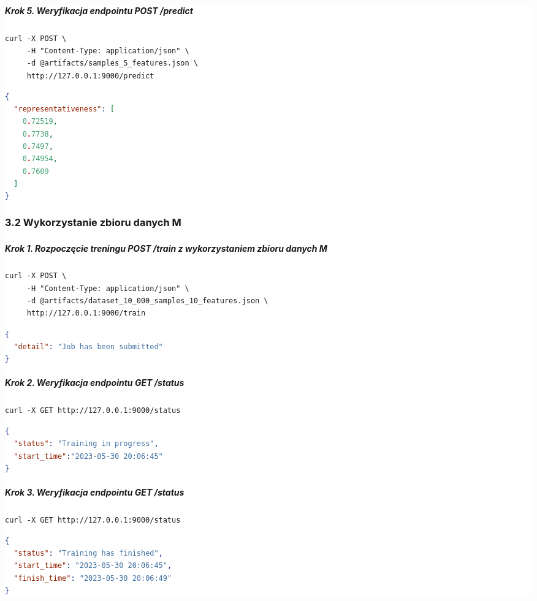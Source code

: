 ```json
```

##### Krok 5. Weryfikacja endpointu *POST /predict*
```shell
curl -X POST \
     -H "Content-Type: application/json" \
     -d @artifacts/samples_5_features.json \
     http://127.0.0.1:9000/predict
```
```json
{
  "representativeness": [
    0.72519,
    0.7738,
    0.7497,
    0.74954,
    0.7609
  ]
}
```

### 3.2 Wykorzystanie zbioru danych M
##### Krok 1. Rozpoczęcie treningu *POST /train* z wykorzystaniem zbioru danych M
```shell
curl -X POST \
     -H "Content-Type: application/json" \
     -d @artifacts/dataset_10_000_samples_10_features.json \
     http://127.0.0.1:9000/train
```
```json
{
  "detail": "Job has been submitted"
}
```

##### Krok 2. Weryfikacja endpointu *GET /status*
```shell
curl -X GET http://127.0.0.1:9000/status
```
```json
{
  "status": "Training in progress",
  "start_time":"2023-05-30 20:06:45"
}
```

##### Krok 3. Weryfikacja endpointu *GET /status*
```shell
curl -X GET http://127.0.0.1:9000/status
```
```json
{
  "status": "Training has finished",
  "start_time": "2023-05-30 20:06:45",
  "finish_time": "2023-05-30 20:06:49"
}
```
